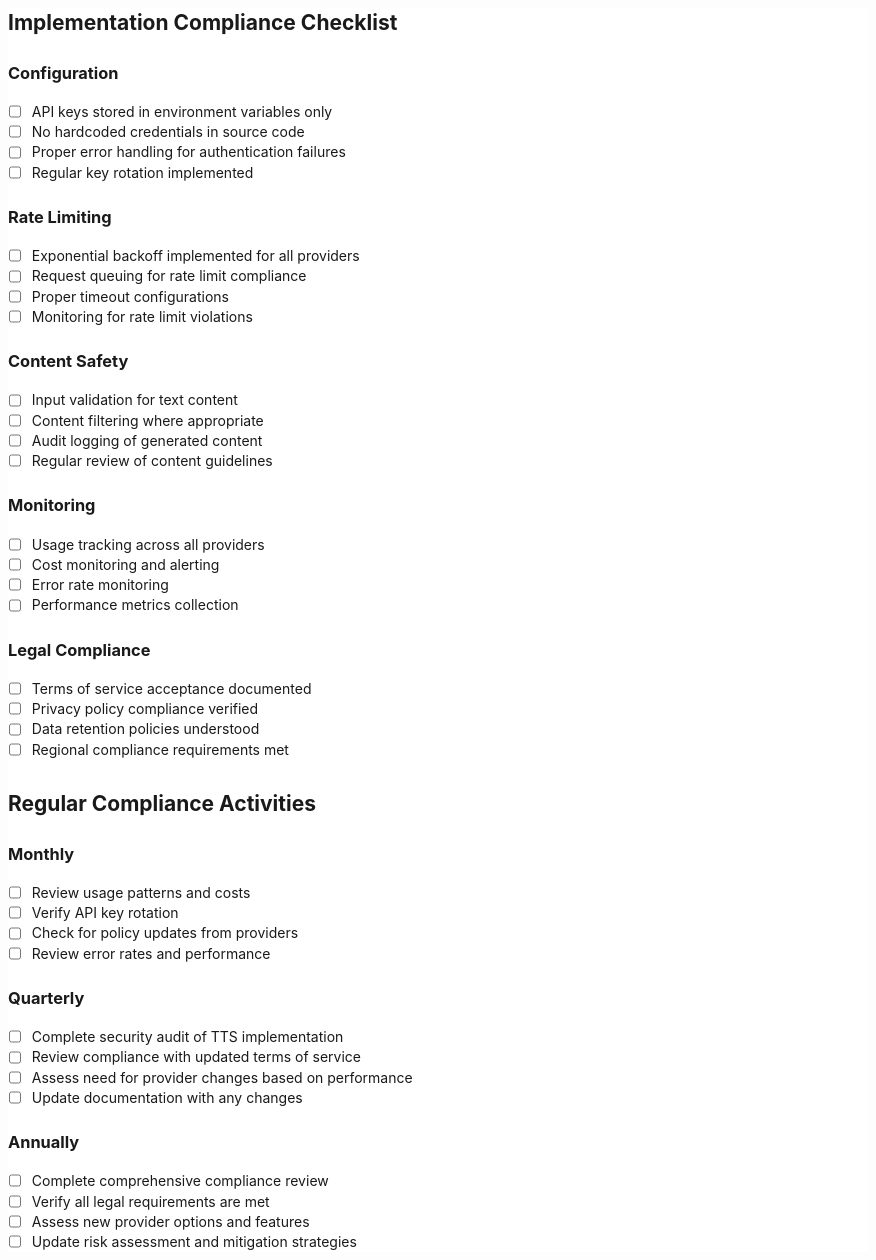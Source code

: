 ## Implementation Compliance Checklist

### Configuration
- [ ] API keys stored in environment variables only
- [ ] No hardcoded credentials in source code
- [ ] Proper error handling for authentication failures
- [ ] Regular key rotation implemented

### Rate Limiting
- [ ] Exponential backoff implemented for all providers
- [ ] Request queuing for rate limit compliance
- [ ] Proper timeout configurations
- [ ] Monitoring for rate limit violations

### Content Safety
- [ ] Input validation for text content
- [ ] Content filtering where appropriate
- [ ] Audit logging of generated content
- [ ] Regular review of content guidelines

### Monitoring
- [ ] Usage tracking across all providers
- [ ] Cost monitoring and alerting
- [ ] Error rate monitoring
- [ ] Performance metrics collection

### Legal Compliance
- [ ] Terms of service acceptance documented
- [ ] Privacy policy compliance verified
- [ ] Data retention policies understood
- [ ] Regional compliance requirements met

## Regular Compliance Activities

### Monthly
- [ ] Review usage patterns and costs
- [ ] Verify API key rotation
- [ ] Check for policy updates from providers
- [ ] Review error rates and performance

### Quarterly
- [ ] Complete security audit of TTS implementation
- [ ] Review compliance with updated terms of service
- [ ] Assess need for provider changes based on performance
- [ ] Update documentation with any changes

### Annually
- [ ] Complete comprehensive compliance review
- [ ] Verify all legal requirements are met
- [ ] Assess new provider options and features
- [ ] Update risk assessment and mitigation strategies
